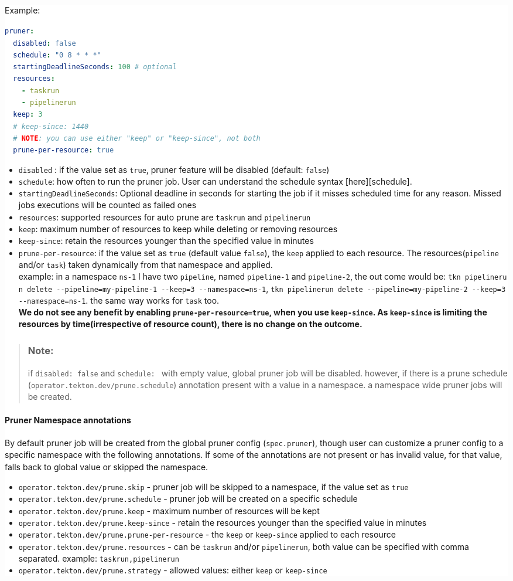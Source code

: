 Example:
```yaml
pruner:
  disabled: false
  schedule: "0 8 * * *"
  startingDeadlineSeconds: 100 # optional
  resources:
    - taskrun
    - pipelinerun
  keep: 3
  # keep-since: 1440
  # NOTE: you can use either "keep" or "keep-since", not both
  prune-per-resource: true
```
- `disabled` : if the value set as `true`, pruner feature will be disabled (default: `false`)
- `schedule`: how often to run the pruner job. User can understand the schedule syntax [here][schedule].
- `startingDeadlineSeconds`: Optional deadline in seconds for starting the job if it misses scheduled time for any reason. Missed jobs executions will be counted as failed ones
- `resources`: supported resources for auto prune are `taskrun` and `pipelinerun`
- `keep`: maximum number of resources to keep while deleting or removing resources
- `keep-since`: retain the resources younger than the specified value in minutes
- `prune-per-resource`: if the value set as `true` (default value `false`), the `keep` applied to each resource. The resources(`pipeline` and/or `task`) taken dynamically from that namespace and applied. <br> example: in a namespace `ns-1` I have two `pipeline`, named `pipeline-1` and `pipeline-2`, the out come would be: `tkn pipelinerun delete --pipeline=my-pipeline-1 --keep=3 --namespace=ns-1`, `tkn pipelinerun delete --pipeline=my-pipeline-2 --keep=3 --namespace=ns-1`. the same way works for `task` too.<br> **We do not see any benefit by enabling `prune-per-resource=true`, when you use `keep-since`. As `keep-since` is limiting the resources by time(irrespective of resource count), there is no change on the outcome.**

> ### Note:
> if `disabled: false` and `schedule: ` with empty value, global pruner job will be disabled.
> however, if there is a prune schedule (`operator.tekton.dev/prune.schedule`) annotation present with a value in a namespace. a namespace wide pruner jobs will be created.

#### Pruner Namespace annotations
By default pruner job will be created from the global pruner config (`spec.pruner`), though user can customize a pruner config to a specific namespace with the following annotations. If some of the annotations are not present or has invalid value, for that value, falls back to global value or skipped the namespace.
- `operator.tekton.dev/prune.skip` - pruner job will be skipped to a namespace, if the value set as `true`
- `operator.tekton.dev/prune.schedule` - pruner job will be created on a specific schedule
- `operator.tekton.dev/prune.keep` - maximum number of resources will be kept
- `operator.tekton.dev/prune.keep-since` - retain the resources younger than the specified value in minutes
- `operator.tekton.dev/prune.prune-per-resource` - the `keep` or `keep-since` applied to each resource
- `operator.tekton.dev/prune.resources` - can be `taskrun` and/or `pipelinerun`, both value can be specified with comma separated. example: `taskrun,pipelinerun`
- `operator.tekton.dev/prune.strategy` - allowed values: either `keep` or `keep-since`


[priorityClassName]: https://kubernetes.io/docs/concepts/scheduling-eviction/pod-priority-preemption/#pod-priority
[priorityClass]: https://kubernetes.io/docs/concepts/scheduling-eviction/pod-priority-preemption/#priorityclass